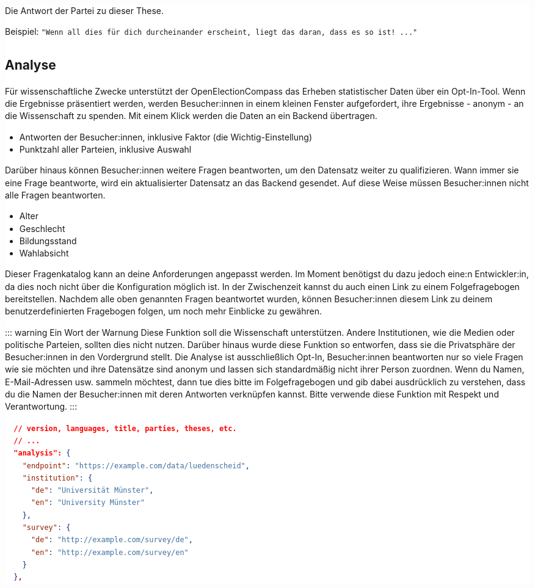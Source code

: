 Die Antwort der Partei zu dieser These.

Beispiel: `"Wenn all dies für dich durcheinander erscheint, liegt das daran, dass es so ist! ..."`

## Analyse

Für wissenschaftliche Zwecke unterstützt der OpenElectionCompass das Erheben statistischer Daten
über ein Opt-In-Tool. Wenn die Ergebnisse präsentiert werden, werden Besucher:innen in einem kleinen
Fenster aufgefordert, ihre Ergebnisse - anonym - an die Wissenschaft zu spenden. Mit einem Klick
werden die Daten an ein Backend übertragen.

- Antworten der Besucher:innen, inklusive Faktor (die Wichtig-Einstellung)
- Punktzahl aller Parteien, inklusive Auswahl

Darüber hinaus können Besucher:innen weitere Fragen beantworten, um den Datensatz weiter zu
qualifizieren. Wann immer sie eine Frage beantworte, wird ein aktualisierter Datensatz an das
Backend gesendet. Auf diese Weise müssen Besucher:innen nicht alle Fragen beantworten.

- Alter
- Geschlecht
- Bildungsstand
- Wahlabsicht

Dieser Fragenkatalog kann an deine Anforderungen angepasst werden. Im Moment benötigst du dazu
jedoch eine:n Entwickler:in, da dies noch nicht über die Konfiguration möglich ist. In der
Zwischenzeit kannst du auch einen Link zu einem Folgefragebogen bereitstellen. Nachdem alle oben
genannten Fragen beantwortet wurden, können Besucher:innen diesem Link zu deinem benutzerdefinierten
Fragebogen folgen, um noch mehr Einblicke zu gewähren.

::: warning Ein Wort der Warnung
Diese Funktion soll die Wissenschaft unterstützen. Andere Institutionen,
wie die Medien oder politische Parteien, sollten dies nicht nutzen. Darüber hinaus wurde diese
Funktion so entworfen, dass sie die Privatsphäre der Besucher:innen in den Vordergrund stellt. Die
Analyse ist ausschließlich Opt-In, Besucher:innen beantworten nur so viele Fragen wie sie möchten
und ihre Datensätze sind anonym und lassen sich standardmäßig nicht ihrer Person zuordnen. Wenn du
Namen, E-Mail-Adressen usw. sammeln möchtest, dann tue dies bitte im Folgefragebogen und gib dabei
ausdrücklich zu verstehen, dass du die Namen der Besucher:innen mit deren Antworten verknüpfen
kannst. Bitte verwende diese Funktion mit Respekt und Verantwortung.
:::

```json
  // version, languages, title, parties, theses, etc.
  // ...
  "analysis": {
    "endpoint": "https://example.com/data/luedenscheid",
    "institution": {
      "de": "Universität Münster",
      "en": "University Münster"
    },
    "survey": {
      "de": "http://example.com/survey/de",
      "en": "http://example.com/survey/en"
    }
  },
```
